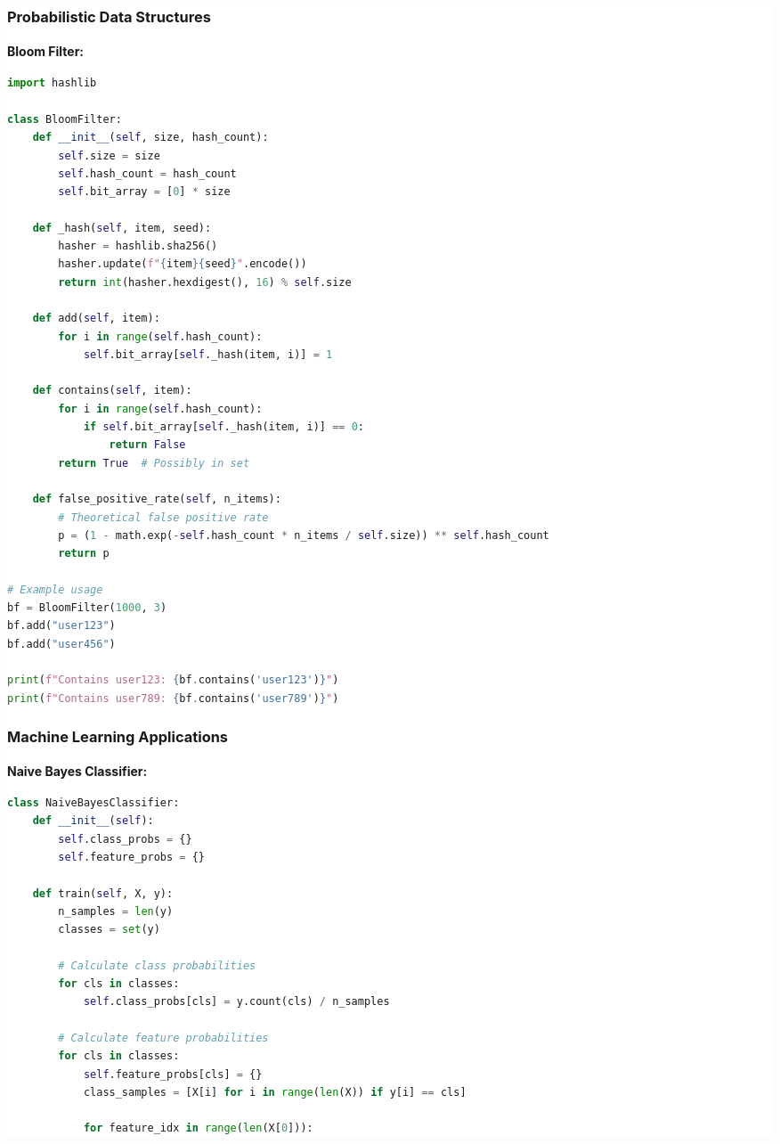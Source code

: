### Probabilistic Data Structures

**Bloom Filter:**
```python
import hashlib

class BloomFilter:
    def __init__(self, size, hash_count):
        self.size = size
        self.hash_count = hash_count
        self.bit_array = [0] * size
    
    def _hash(self, item, seed):
        hasher = hashlib.sha256()
        hasher.update(f"{item}{seed}".encode())
        return int(hasher.hexdigest(), 16) % self.size
    
    def add(self, item):
        for i in range(self.hash_count):
            self.bit_array[self._hash(item, i)] = 1
    
    def contains(self, item):
        for i in range(self.hash_count):
            if self.bit_array[self._hash(item, i)] == 0:
                return False
        return True  # Possibly in set
    
    def false_positive_rate(self, n_items):
        # Theoretical false positive rate
        p = (1 - math.exp(-self.hash_count * n_items / self.size)) ** self.hash_count
        return p

# Example usage
bf = BloomFilter(1000, 3)
bf.add("user123")
bf.add("user456")

print(f"Contains user123: {bf.contains('user123')}")
print(f"Contains user789: {bf.contains('user789')}")
```

### Machine Learning Applications

**Naive Bayes Classifier:**
```python
class NaiveBayesClassifier:
    def __init__(self):
        self.class_probs = {}
        self.feature_probs = {}
    
    def train(self, X, y):
        n_samples = len(y)
        classes = set(y)
        
        # Calculate class probabilities
        for cls in classes:
            self.class_probs[cls] = y.count(cls) / n_samples
        
        # Calculate feature probabilities
        for cls in classes:
            self.feature_probs[cls] = {}
            class_samples = [X[i] for i in range(len(X)) if y[i] == cls]
            
            for feature_idx in range(len(X[0])):
```